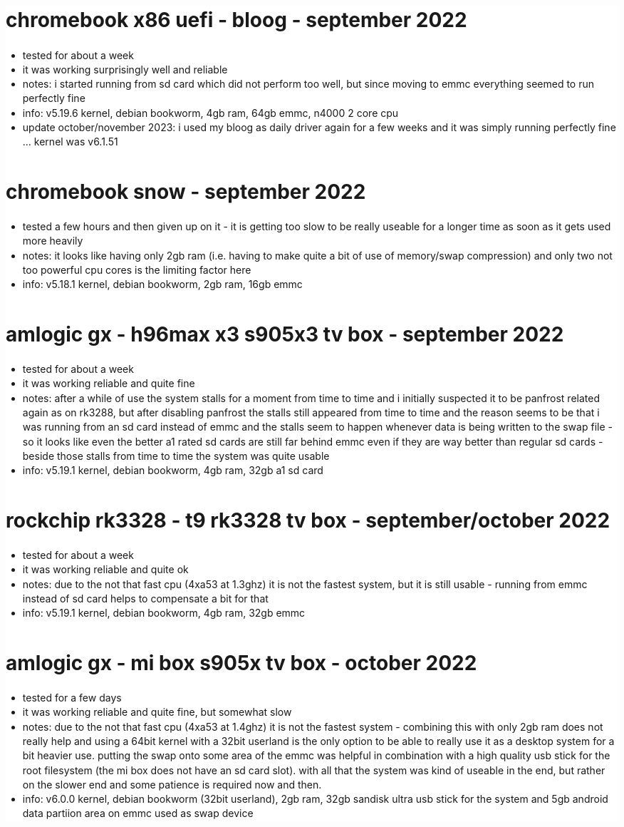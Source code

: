 # chromebook x86 uefi - bloog - september 2022

- tested for about a week
- it was working surprisingly well and reliable
- notes: i started running from sd card which did not perform too well, but 
  since moving to emmc everything seemed to run perfectly fine
- info: v5.19.6 kernel, debian bookworm, 4gb ram, 64gb emmc, n4000 2 core cpu
- update october/november 2023: i used my bloog as daily driver again for a few
  weeks and it was simply running perfectly fine ... kernel was v6.1.51

# chromebook snow - september 2022

- tested a few hours and then given up on it - it is getting too slow to be
  really useable for a longer time as soon as it gets used more heavily
- notes: it looks like having only 2gb ram (i.e. having to make quite a bit of
  use of memory/swap compression) and only two not too powerful cpu cores is
the limiting factor here
- info: v5.18.1 kernel, debian bookworm, 2gb ram, 16gb emmc

# amlogic gx - h96max x3 s905x3 tv box - september 2022

- tested for about a week
- it was working reliable and quite fine
- notes: after a while of use the system stalls for a moment from time to time
  and i initially suspected it to be panfrost related again as on rk3288, but
after disabling panfrost the stalls still appeared from time to time and the
reason seems to be that i was running from an sd card instead of emmc and the
stalls seem to happen whenever data is being written to the swap file - so it
looks like even the better a1 rated sd cards are still far behind emmc even if
they are way better than regular sd cards - beside those stalls from time to
time the system was quite usable
- info: v5.19.1 kernel, debian bookworm, 4gb ram, 32gb a1 sd card

# rockchip rk3328 - t9 rk3328 tv box - september/october 2022

- tested for about a week
- it was working reliable and quite ok
- notes: due to the not that fast cpu (4xa53 at 1.3ghz) it is not the fastest
  system, but it is still usable - running from emmc instead of sd card helps
to compensate a bit for that
- info: v5.19.1 kernel, debian bookworm, 4gb ram, 32gb emmc

# amlogic gx - mi box s905x tv box - october 2022

- tested for a few days
- it was working reliable and quite fine, but somewhat slow
- notes: due to the not that fast cpu (4xa53 at 1.4ghz) it is not the
  fastest system - combining this with only 2gb ram does not really help and
using a 64bit kernel with a 32bit userland is the only option to be able to
really use it as a desktop system for a bit heavier use. putting the swap
onto some area of the emmc was helpful in combination with a high quality usb
stick for the root filesystem (the mi box does not have an sd card slot). with
all that the system was kind of useable in the end, but rather on the slower
end and some patience is required now and then.
- info: v6.0.0 kernel, debian bookworm (32bit userland), 2gb ram, 32gb sandisk
  ultra usb stick for the system and 5gb android data partiion area on emmc
used as swap device
  